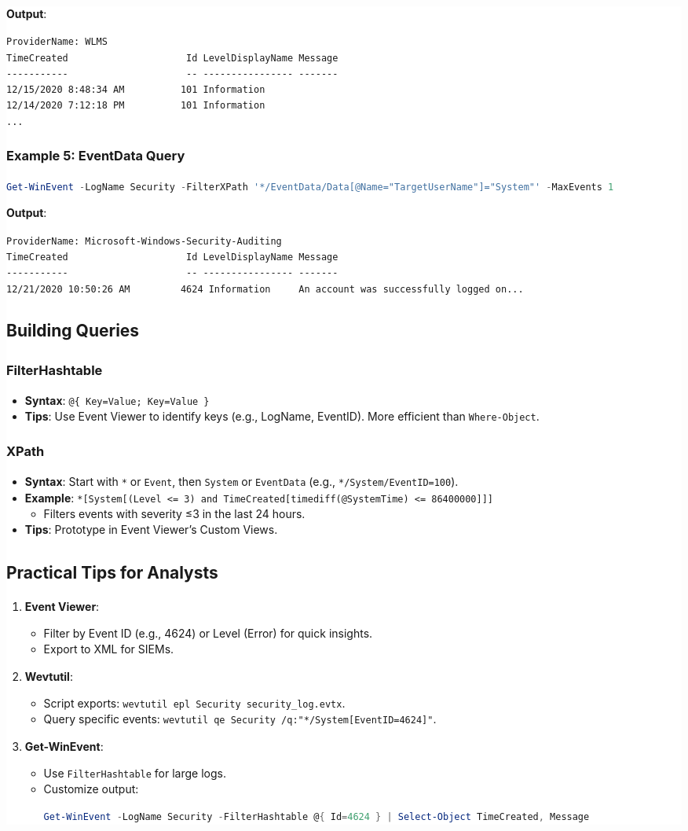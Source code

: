 **Output**:
```
ProviderName: WLMS
TimeCreated                     Id LevelDisplayName Message
-----------                     -- ---------------- -------
12/15/2020 8:48:34 AM          101 Information
12/14/2020 7:12:18 PM          101 Information
...
```

### Example 5: EventData Query
```powershell
Get-WinEvent -LogName Security -FilterXPath '*/EventData/Data[@Name="TargetUserName"]="System"' -MaxEvents 1
```

**Output**:
```
ProviderName: Microsoft-Windows-Security-Auditing
TimeCreated                     Id LevelDisplayName Message
-----------                     -- ---------------- -------
12/21/2020 10:50:26 AM         4624 Information     An account was successfully logged on...
```

## Building Queries

### FilterHashtable
- **Syntax**: `@{ Key=Value; Key=Value }`
- **Tips**: Use Event Viewer to identify keys (e.g., LogName, EventID). More efficient than `Where-Object`.

### XPath
- **Syntax**: Start with `*` or `Event`, then `System` or `EventData` (e.g., `*/System/EventID=100`).
- **Example**: `*[System[(Level <= 3) and TimeCreated[timediff(@SystemTime) <= 86400000]]]`
  - Filters events with severity ≤3 in the last 24 hours.
- **Tips**: Prototype in Event Viewer’s Custom Views.

## Practical Tips for Analysts

1. **Event Viewer**:
   - Filter by Event ID (e.g., 4624) or Level (Error) for quick insights.
   - Export to XML for SIEMs.

2. **Wevtutil**:
   - Script exports: `wevtutil epl Security security_log.evtx`.
   - Query specific events: `wevtutil qe Security /q:"*/System[EventID=4624]"`.

3. **Get-WinEvent**:
   - Use `FilterHashtable` for large logs.
   - Customize output:
     ```powershell
     Get-WinEvent -LogName Security -FilterHashtable @{ Id=4624 } | Select-Object TimeCreated, Message
     ```
